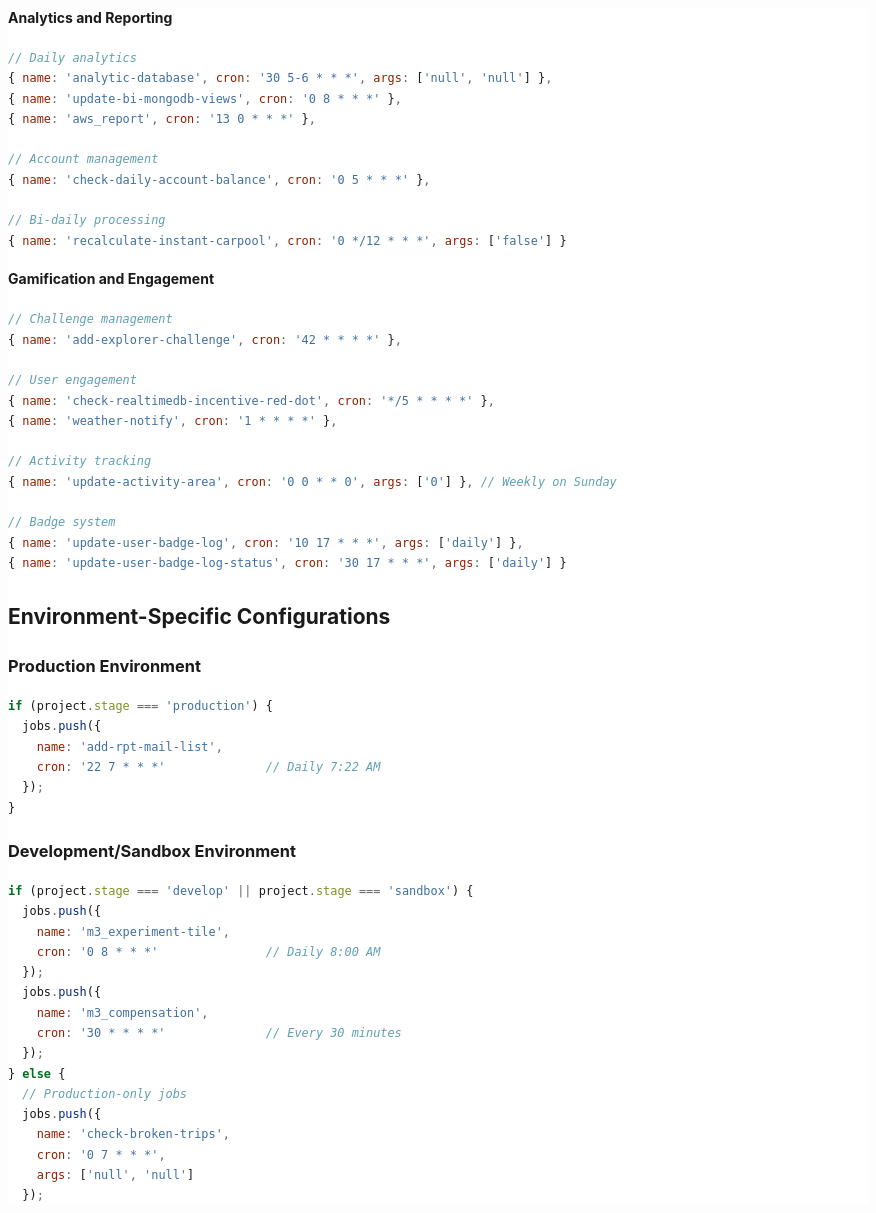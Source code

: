 ```javascript
```

#### Analytics and Reporting
```javascript
// Daily analytics
{ name: 'analytic-database', cron: '30 5-6 * * *', args: ['null', 'null'] },
{ name: 'update-bi-mongodb-views', cron: '0 8 * * *' },
{ name: 'aws_report', cron: '13 0 * * *' },

// Account management
{ name: 'check-daily-account-balance', cron: '0 5 * * *' },

// Bi-daily processing
{ name: 'recalculate-instant-carpool', cron: '0 */12 * * *', args: ['false'] }
```

#### Gamification and Engagement
```javascript
// Challenge management
{ name: 'add-explorer-challenge', cron: '42 * * * *' },

// User engagement
{ name: 'check-realtimedb-incentive-red-dot', cron: '*/5 * * * *' },
{ name: 'weather-notify', cron: '1 * * * *' },

// Activity tracking
{ name: 'update-activity-area', cron: '0 0 * * 0', args: ['0'] }, // Weekly on Sunday

// Badge system
{ name: 'update-user-badge-log', cron: '10 17 * * *', args: ['daily'] },
{ name: 'update-user-badge-log-status', cron: '30 17 * * *', args: ['daily'] }
```

## Environment-Specific Configurations

### Production Environment
```javascript
if (project.stage === 'production') {
  jobs.push({
    name: 'add-rpt-mail-list',
    cron: '22 7 * * *'              // Daily 7:22 AM
  });
}
```

### Development/Sandbox Environment
```javascript
if (project.stage === 'develop' || project.stage === 'sandbox') {
  jobs.push({
    name: 'm3_experiment-tile',
    cron: '0 8 * * *'               // Daily 8:00 AM
  });
  jobs.push({
    name: 'm3_compensation',
    cron: '30 * * * *'              // Every 30 minutes
  });
} else {
  // Production-only jobs
  jobs.push({
    name: 'check-broken-trips',
    cron: '0 7 * * *',
    args: ['null', 'null']
  });
```